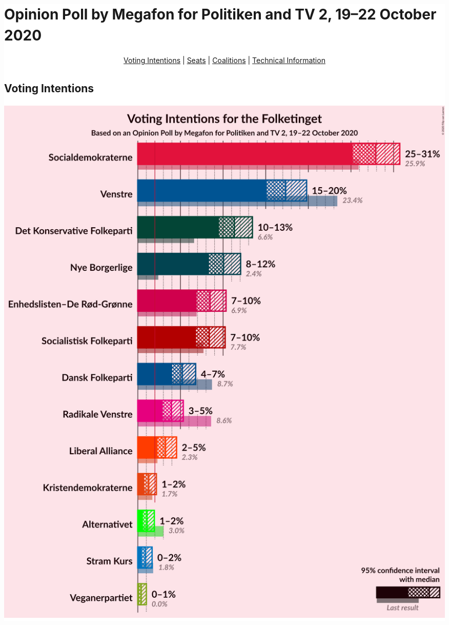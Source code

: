 # Opinion Poll by Megafon for Politiken and TV 2, 19–22 October 2020

<p align="center"><a href="#voting-intentions">Voting Intentions</a> | <a href="#seats">Seats</a> | <a href="#coalitions">Coalitions</a> | <a href="#technical-information">Technical Information</a></p>

## Voting Intentions

![Graph with voting intentions not yet produced](2020-10-22-Megafon.png "Voting Intentions")
